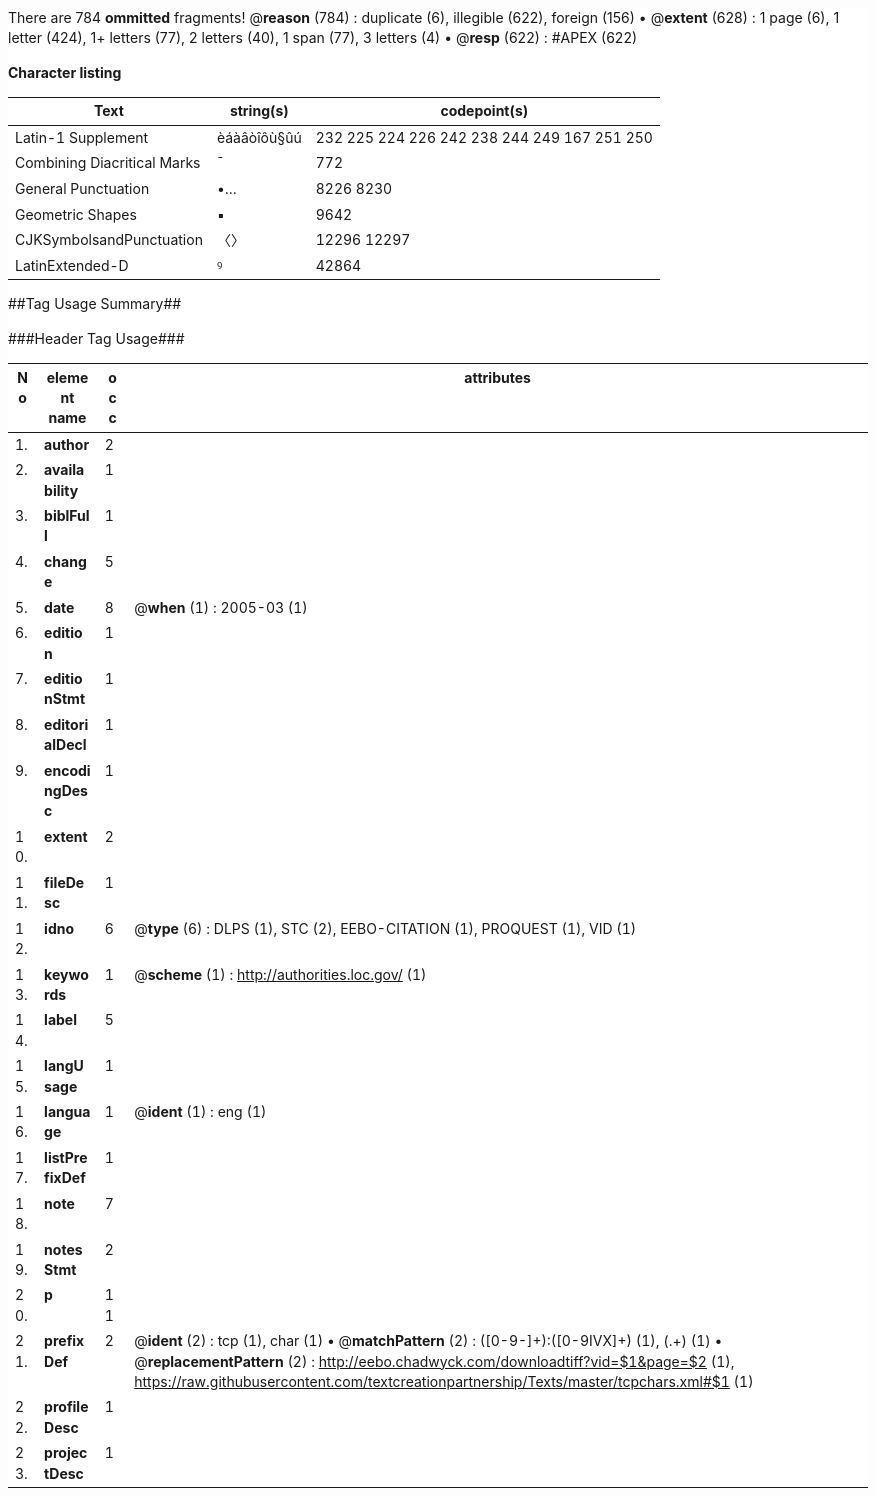 There are 784 **ommitted** fragments! 
 @__reason__ (784) : duplicate (6), illegible (622), foreign (156)  •  @__extent__ (628) : 1 page (6), 1 letter (424), 1+ letters (77), 2 letters (40), 1 span (77), 3 letters (4)  •  @__resp__ (622) : #APEX (622)

**Character listing**


|Text|string(s)|codepoint(s)|
|---|---|---|
|Latin-1 Supplement|èáàâòîôù§ûú|232 225 224 226 242 238 244 249 167 251 250|
|Combining             Diacritical Marks|̄|772|
|General Punctuation|•…|8226 8230|
|Geometric Shapes|▪|9642|
|CJKSymbolsandPunctuation|〈〉|12296 12297|
|LatinExtended-D|ꝰ|42864|

##Tag Usage Summary##

###Header Tag Usage###

|No|element name|occ|attributes|
|---|---|---|---|
|1.|__author__|2||
|2.|__availability__|1||
|3.|__biblFull__|1||
|4.|__change__|5||
|5.|__date__|8| @__when__ (1) : 2005-03 (1)|
|6.|__edition__|1||
|7.|__editionStmt__|1||
|8.|__editorialDecl__|1||
|9.|__encodingDesc__|1||
|10.|__extent__|2||
|11.|__fileDesc__|1||
|12.|__idno__|6| @__type__ (6) : DLPS (1), STC (2), EEBO-CITATION (1), PROQUEST (1), VID (1)|
|13.|__keywords__|1| @__scheme__ (1) : http://authorities.loc.gov/ (1)|
|14.|__label__|5||
|15.|__langUsage__|1||
|16.|__language__|1| @__ident__ (1) : eng (1)|
|17.|__listPrefixDef__|1||
|18.|__note__|7||
|19.|__notesStmt__|2||
|20.|__p__|11||
|21.|__prefixDef__|2| @__ident__ (2) : tcp (1), char (1)  •  @__matchPattern__ (2) : ([0-9\-]+):([0-9IVX]+) (1), (.+) (1)  •  @__replacementPattern__ (2) : http://eebo.chadwyck.com/downloadtiff?vid=$1&page=$2 (1), https://raw.githubusercontent.com/textcreationpartnership/Texts/master/tcpchars.xml#$1 (1)|
|22.|__profileDesc__|1||
|23.|__projectDesc__|1||